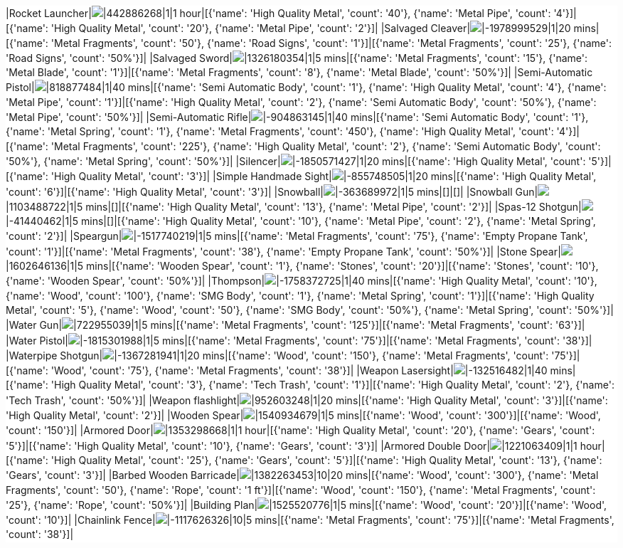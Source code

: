 |Rocket Launcher|![](https://rustlabs.com/img/items40/rocket.launcher.png)|442886268|1|1 hour|[{'name': 'High Quality Metal', 'count': '40'}, {'name': 'Metal Pipe', 'count': '4'}]|[{'name': 'High Quality Metal', 'count': '20'}, {'name': 'Metal Pipe', 'count': '2'}]|
|Salvaged Cleaver|![](https://rustlabs.com/img/items40/salvaged.cleaver.png)|-1978999529|1|20 mins|[{'name': 'Metal Fragments', 'count': '50'}, {'name': 'Road Signs', 'count': '1'}]|[{'name': 'Metal Fragments', 'count': '25'}, {'name': 'Road Signs', 'count': '50%'}]|
|Salvaged Sword|![](https://rustlabs.com/img/items40/salvaged.sword.png)|1326180354|1|5 mins|[{'name': 'Metal Fragments', 'count': '15'}, {'name': 'Metal Blade', 'count': '1'}]|[{'name': 'Metal Fragments', 'count': '8'}, {'name': 'Metal Blade', 'count': '50%'}]|
|Semi-Automatic Pistol|![](https://rustlabs.com/img/items40/pistol.semiauto.png)|818877484|1|40 mins|[{'name': 'Semi Automatic Body', 'count': '1'}, {'name': 'High Quality Metal', 'count': '4'}, {'name': 'Metal Pipe', 'count': '1'}]|[{'name': 'High Quality Metal', 'count': '2'}, {'name': 'Semi Automatic Body', 'count': '50%'}, {'name': 'Metal Pipe', 'count': '50%'}]|
|Semi-Automatic Rifle|![](https://rustlabs.com/img/items40/rifle.semiauto.png)|-904863145|1|40 mins|[{'name': 'Semi Automatic Body', 'count': '1'}, {'name': 'Metal Spring', 'count': '1'}, {'name': 'Metal Fragments', 'count': '450'}, {'name': 'High Quality Metal', 'count': '4'}]|[{'name': 'Metal Fragments', 'count': '225'}, {'name': 'High Quality Metal', 'count': '2'}, {'name': 'Semi Automatic Body', 'count': '50%'}, {'name': 'Metal Spring', 'count': '50%'}]|
|Silencer|![](https://rustlabs.com/img/items40/weapon.mod.silencer.png)|-1850571427|1|20 mins|[{'name': 'High Quality Metal', 'count': '5'}]|[{'name': 'High Quality Metal', 'count': '3'}]|
|Simple Handmade Sight|![](https://rustlabs.com/img/items40/weapon.mod.simplesight.png)|-855748505|1|20 mins|[{'name': 'High Quality Metal', 'count': '6'}]|[{'name': 'High Quality Metal', 'count': '3'}]|
|Snowball|![](https://rustlabs.com/img/items40/snowball.png)|-363689972|1|5 mins|[]|[]|
|Snowball Gun|![](https://rustlabs.com/img/items40/snowballgun.png)|1103488722|1|5 mins|[]|[{'name': 'High Quality Metal', 'count': '13'}, {'name': 'Metal Pipe', 'count': '2'}]|
|Spas-12 Shotgun|![](https://rustlabs.com/img/items40/shotgun.spas12.png)|-41440462|1|5 mins|[]|[{'name': 'High Quality Metal', 'count': '10'}, {'name': 'Metal Pipe', 'count': '2'}, {'name': 'Metal Spring', 'count': '2'}]|
|Speargun|![](https://rustlabs.com/img/items40/speargun.png)|-1517740219|1|5 mins|[{'name': 'Metal Fragments', 'count': '75'}, {'name': 'Empty Propane Tank', 'count': '1'}]|[{'name': 'Metal Fragments', 'count': '38'}, {'name': 'Empty Propane Tank', 'count': '50%'}]|
|Stone Spear|![](https://rustlabs.com/img/items40/spear.stone.png)|1602646136|1|5 mins|[{'name': 'Wooden Spear', 'count': '1'}, {'name': 'Stones', 'count': '20'}]|[{'name': 'Stones', 'count': '10'}, {'name': 'Wooden Spear', 'count': '50%'}]|
|Thompson|![](https://rustlabs.com/img/items40/smg.thompson.png)|-1758372725|1|40 mins|[{'name': 'High Quality Metal', 'count': '10'}, {'name': 'Wood', 'count': '100'}, {'name': 'SMG Body', 'count': '1'}, {'name': 'Metal Spring', 'count': '1'}]|[{'name': 'High Quality Metal', 'count': '5'}, {'name': 'Wood', 'count': '50'}, {'name': 'SMG Body', 'count': '50%'}, {'name': 'Metal Spring', 'count': '50%'}]|
|Water Gun|![](https://rustlabs.com/img/items40/gun.water.png)|722955039|1|5 mins|[{'name': 'Metal Fragments', 'count': '125'}]|[{'name': 'Metal Fragments', 'count': '63'}]|
|Water Pistol|![](https://rustlabs.com/img/items40/pistol.water.png)|-1815301988|1|5 mins|[{'name': 'Metal Fragments', 'count': '75'}]|[{'name': 'Metal Fragments', 'count': '38'}]|
|Waterpipe Shotgun|![](https://rustlabs.com/img/items40/shotgun.waterpipe.png)|-1367281941|1|20 mins|[{'name': 'Wood', 'count': '150'}, {'name': 'Metal Fragments', 'count': '75'}]|[{'name': 'Wood', 'count': '75'}, {'name': 'Metal Fragments', 'count': '38'}]|
|Weapon Lasersight|![](https://rustlabs.com/img/items40/weapon.mod.lasersight.png)|-132516482|1|40 mins|[{'name': 'High Quality Metal', 'count': '3'}, {'name': 'Tech Trash', 'count': '1'}]|[{'name': 'High Quality Metal', 'count': '2'}, {'name': 'Tech Trash', 'count': '50%'}]|
|Weapon flashlight|![](https://rustlabs.com/img/items40/weapon.mod.flashlight.png)|952603248|1|20 mins|[{'name': 'High Quality Metal', 'count': '3'}]|[{'name': 'High Quality Metal', 'count': '2'}]|
|Wooden Spear|![](https://rustlabs.com/img/items40/spear.wooden.png)|1540934679|1|5 mins|[{'name': 'Wood', 'count': '300'}]|[{'name': 'Wood', 'count': '150'}]|
|Armored Door|![](https://rustlabs.com/img/items40/door.hinged.toptier.png)|1353298668|1|1 hour|[{'name': 'High Quality Metal', 'count': '20'}, {'name': 'Gears', 'count': '5'}]|[{'name': 'High Quality Metal', 'count': '10'}, {'name': 'Gears', 'count': '3'}]|
|Armored Double Door|![](https://rustlabs.com/img/items40/door.double.hinged.toptier.png)|1221063409|1|1 hour|[{'name': 'High Quality Metal', 'count': '25'}, {'name': 'Gears', 'count': '5'}]|[{'name': 'High Quality Metal', 'count': '13'}, {'name': 'Gears', 'count': '3'}]|
|Barbed Wooden Barricade|![](https://rustlabs.com/img/items40/barricade.woodwire.png)|1382263453|10|20 mins|[{'name': 'Wood', 'count': '300'}, {'name': 'Metal Fragments', 'count': '50'}, {'name': 'Rope', 'count': '1 ft'}]|[{'name': 'Wood', 'count': '150'}, {'name': 'Metal Fragments', 'count': '25'}, {'name': 'Rope', 'count': '50%'}]|
|Building Plan|![](https://rustlabs.com/img/items40/building.planner.png)|1525520776|1|5 mins|[{'name': 'Wood', 'count': '20'}]|[{'name': 'Wood', 'count': '10'}]|
|Chainlink Fence|![](https://rustlabs.com/img/items40/wall.frame.fence.png)|-1117626326|10|5 mins|[{'name': 'Metal Fragments', 'count': '75'}]|[{'name': 'Metal Fragments', 'count': '38'}]|